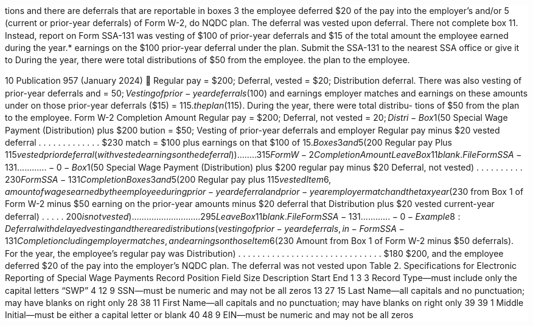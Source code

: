 tions and there are deferrals that are reportable in boxes 3                          the employee deferred $20 of the pay into the employer’s
and/or 5 (current or prior-year deferrals) of Form W-2, do                            NQDC plan. The deferral was vested upon deferral. There
not complete box 11. Instead, report on Form SSA-131                                  was vesting of $100 of prior-year deferrals and $15 of
the total amount the employee earned during the year.*                                earnings on the $100 prior-year deferral under the plan.
Submit the SSA-131 to the nearest SSA office or give it to                            During the year, there were total distributions of $50 from
the employee.                                                                         the plan to the employee.

10                                                                                                                      Publication 957 (January 2024)
   Regular pay = $200; Deferral, vested = $20; Distribution                      deferral. There was also vesting of prior-year deferrals and
= $50; Vesting of prior-year deferrals ($100) and earnings                       employer matches and earnings on these amounts under
on those prior-year deferrals ($15) = $115.                                      the plan ($115). During the year, there were total distribu-
                                                                                 tions of $50 from the plan to the employee.
Form W-2 Completion                                                Amount           Regular pay = $200; Deferral, not vested = $20; Distri-
Box 1 ($50 Special Wage Payment (Distribution) plus $200                         bution = $50; Vesting of prior-year deferrals and employer
Regular pay minus $20 vested deferral . . . . . . . . . . . . .      $230        match = $100 plus earnings on that $100 of $15.
Boxes 3 and 5 ($200 Regular pay Plus $115 vested prior
deferral (with vested earnings on the deferral)) . . . . . . . .       315         Form W-2 Completion                                                         Amount
Leave Box 11 blank. File Form SSA-131 . . . . . . . . . . . .           -0-        Box 1 ($50 Special Wage Payment (Distribution) plus $200
                                                                                   regular pay minus $20 Deferral, not vested) . . . . . . . . . .               $230
                       Form SSA-131 Completion                                     Boxes 3 and 5 ($200 Regular pay plus $115 vested
Item 6, amount of wages earned by the employee during                              prior-year deferral and prior-year employer match and
the tax year ($230 from Box 1 of Form W-2 minus $50                                earning on the prior-year amounts minus $20 deferral that
Distribution plus $20 vested current-year deferral) . . . . .        $200          is not vested) . . . . . . . . . . . . . . . . . . . . . . . . . . . .         295
                                                                                   Leave Box 11 blank. File Form SSA-131 . . . . . . . . . . . .                   -0-
   Example 8: Deferral with delayed vesting and there
are distributions (vesting of prior-year deferrals, in-                                                     Form SSA-131 Completion
cluding employer matches, and earnings on those                                    Item 6 ($230 Amount from Box 1 of Form W-2 minus $50
deferrals). For the year, the employee’s regular pay was                           Distribution) . . . . . . . . . . . . . . . . . . . . . . . . . . . . . .     $180
$200, and the employee deferred $20 of the pay into the
employer’s NQDC plan. The deferral was not vested upon
Table 2. Specifications for Electronic Reporting of Special Wage Payments
    Record Position               Field
                                  Size      Description
   Start          End
      1             3              3        Record Type—must include only the capital letters “SWP”
      4            12              9        SSN—must be numeric and may not be all zeros
     13            27              15       Last Name—all capitals and no punctuation; may have blanks on right only
     28            38              11       First Name—all capitals and no punctuation; may have blanks on right only
     39            39              1        Middle Initial—must be either a capital letter or blank
     40            48              9        EIN—must be numeric and may not be all zeros